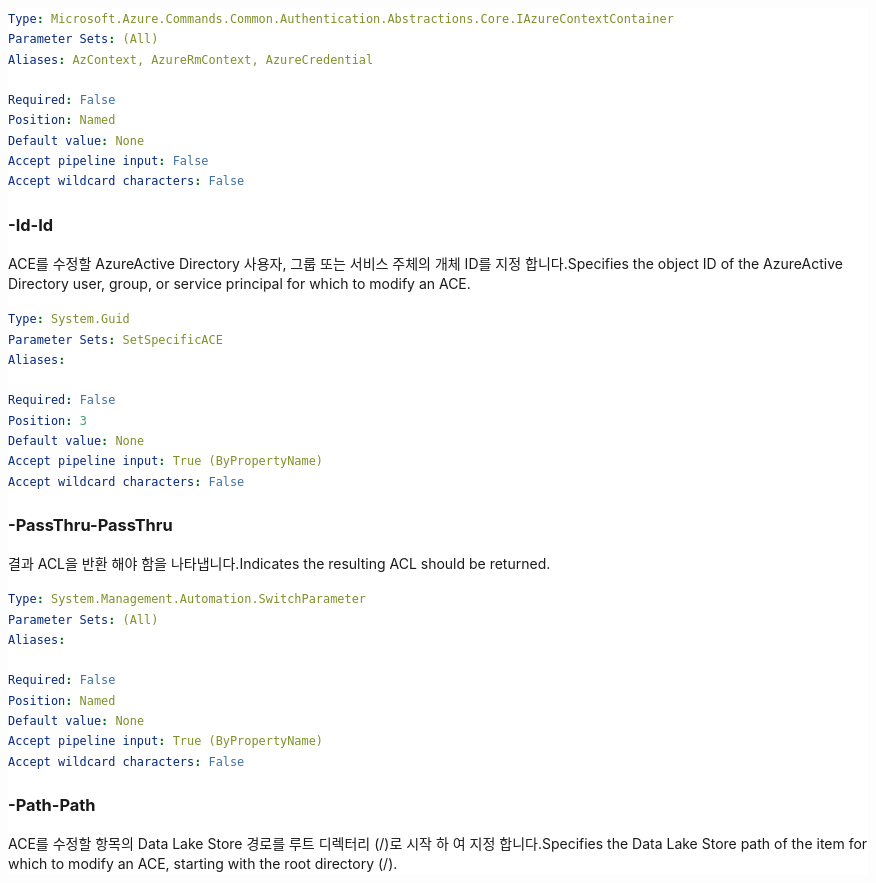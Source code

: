 ```yaml
Type: Microsoft.Azure.Commands.Common.Authentication.Abstractions.Core.IAzureContextContainer
Parameter Sets: (All)
Aliases: AzContext, AzureRmContext, AzureCredential

Required: False
Position: Named
Default value: None
Accept pipeline input: False
Accept wildcard characters: False
```

### <span data-ttu-id="883a5-134">-Id</span><span class="sxs-lookup"><span data-stu-id="883a5-134">-Id</span></span>
<span data-ttu-id="883a5-135">ACE를 수정할 AzureActive Directory 사용자, 그룹 또는 서비스 주체의 개체 ID를 지정 합니다.</span><span class="sxs-lookup"><span data-stu-id="883a5-135">Specifies the object ID of the AzureActive Directory user, group, or service principal for which to modify an ACE.</span></span>

```yaml
Type: System.Guid
Parameter Sets: SetSpecificACE
Aliases:

Required: False
Position: 3
Default value: None
Accept pipeline input: True (ByPropertyName)
Accept wildcard characters: False
```

### <span data-ttu-id="883a5-136">-PassThru</span><span class="sxs-lookup"><span data-stu-id="883a5-136">-PassThru</span></span>
<span data-ttu-id="883a5-137">결과 ACL을 반환 해야 함을 나타냅니다.</span><span class="sxs-lookup"><span data-stu-id="883a5-137">Indicates the resulting ACL should be returned.</span></span>

```yaml
Type: System.Management.Automation.SwitchParameter
Parameter Sets: (All)
Aliases:

Required: False
Position: Named
Default value: None
Accept pipeline input: True (ByPropertyName)
Accept wildcard characters: False
```

### <span data-ttu-id="883a5-138">-Path</span><span class="sxs-lookup"><span data-stu-id="883a5-138">-Path</span></span>
<span data-ttu-id="883a5-139">ACE를 수정할 항목의 Data Lake Store 경로를 루트 디렉터리 (/)로 시작 하 여 지정 합니다.</span><span class="sxs-lookup"><span data-stu-id="883a5-139">Specifies the Data Lake Store path of the item for which to modify an ACE, starting with the root directory (/).</span></span>
